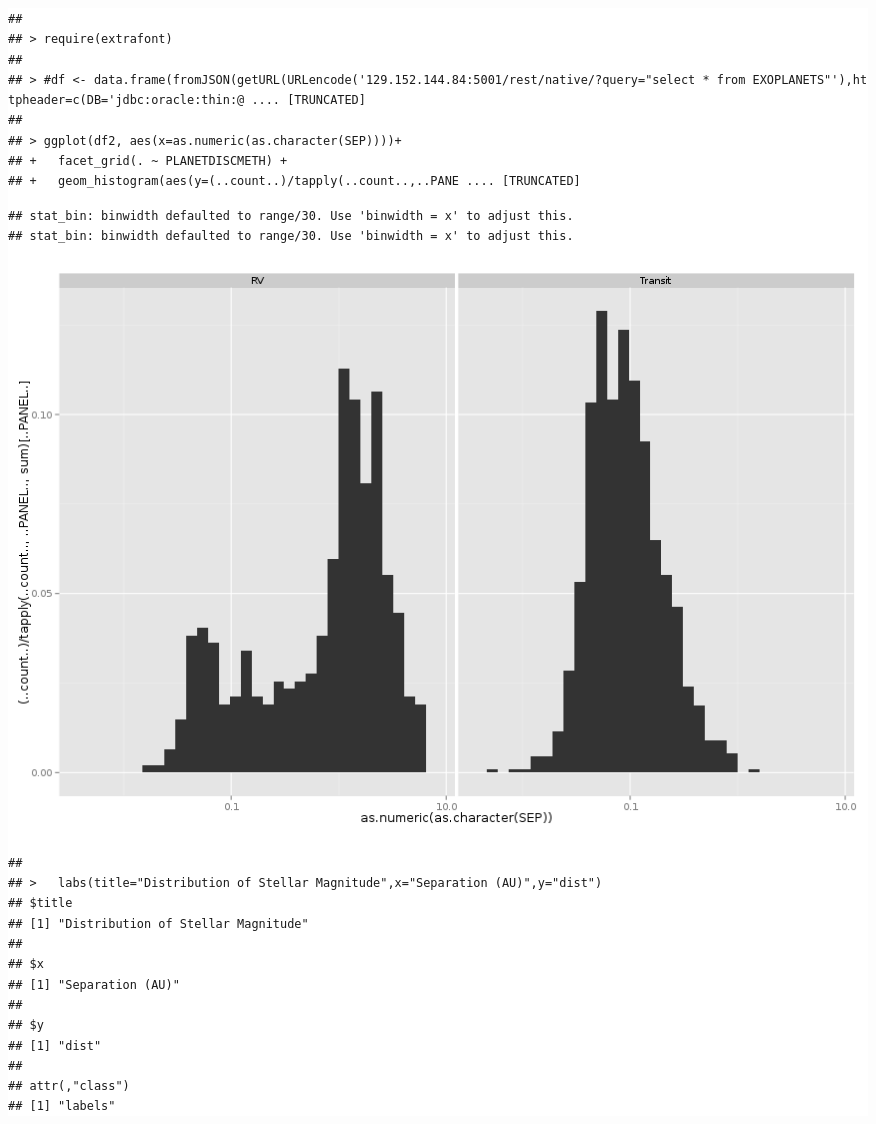 ```
## 
## > require(extrafont)
## 
## > #df <- data.frame(fromJSON(getURL(URLencode('129.152.144.84:5001/rest/native/?query="select * from EXOPLANETS"'),httpheader=c(DB='jdbc:oracle:thin:@ .... [TRUNCATED] 
## 
## > ggplot(df2, aes(x=as.numeric(as.character(SEP))))+
## +   facet_grid(. ~ PLANETDISCMETH) +
## +   geom_histogram(aes(y=(..count..)/tapply(..count..,..PANE .... [TRUNCATED]
```

```
## stat_bin: binwidth defaulted to range/30. Use 'binwidth = x' to adjust this.
## stat_bin: binwidth defaulted to range/30. Use 'binwidth = x' to adjust this.
```

![plot of chunk qplot4](figure/qplot4-1.png) 

```
## 
## >   labs(title="Distribution of Stellar Magnitude",x="Separation (AU)",y="dist")
## $title
## [1] "Distribution of Stellar Magnitude"
## 
## $x
## [1] "Separation (AU)"
## 
## $y
## [1] "dist"
## 
## attr(,"class")
## [1] "labels"
```
